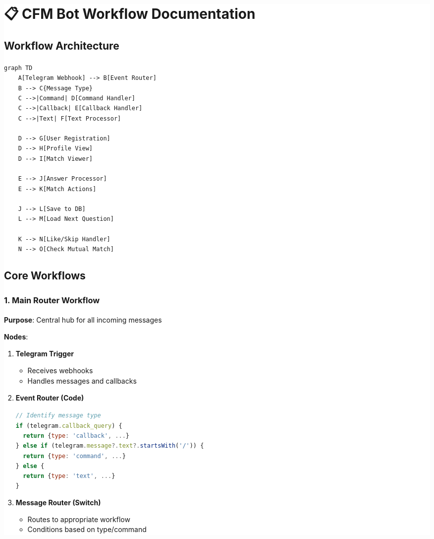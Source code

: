 # 📋 CFM Bot Workflow Documentation

## Workflow Architecture

```mermaid
graph TD
    A[Telegram Webhook] --> B[Event Router]
    B --> C{Message Type}
    C -->|Command| D[Command Handler]
    C -->|Callback| E[Callback Handler]
    C -->|Text| F[Text Processor]
    
    D --> G[User Registration]
    D --> H[Profile View]
    D --> I[Match Viewer]
    
    E --> J[Answer Processor]
    E --> K[Match Actions]
    
    J --> L[Save to DB]
    L --> M[Load Next Question]
    
    K --> N[Like/Skip Handler]
    N --> O[Check Mutual Match]
```

## Core Workflows

### 1. Main Router Workflow

**Purpose**: Central hub for all incoming messages

**Nodes**:
1. **Telegram Trigger**
   - Receives webhooks
   - Handles messages and callbacks
   
2. **Event Router (Code)**
   ```javascript
   // Identify message type
   if (telegram.callback_query) {
     return {type: 'callback', ...}
   } else if (telegram.message?.text?.startsWith('/')) {
     return {type: 'command', ...}
   } else {
     return {type: 'text', ...}
   }
   ```

3. **Message Router (Switch)**
   - Routes to appropriate workflow
   - Conditions based on type/command
